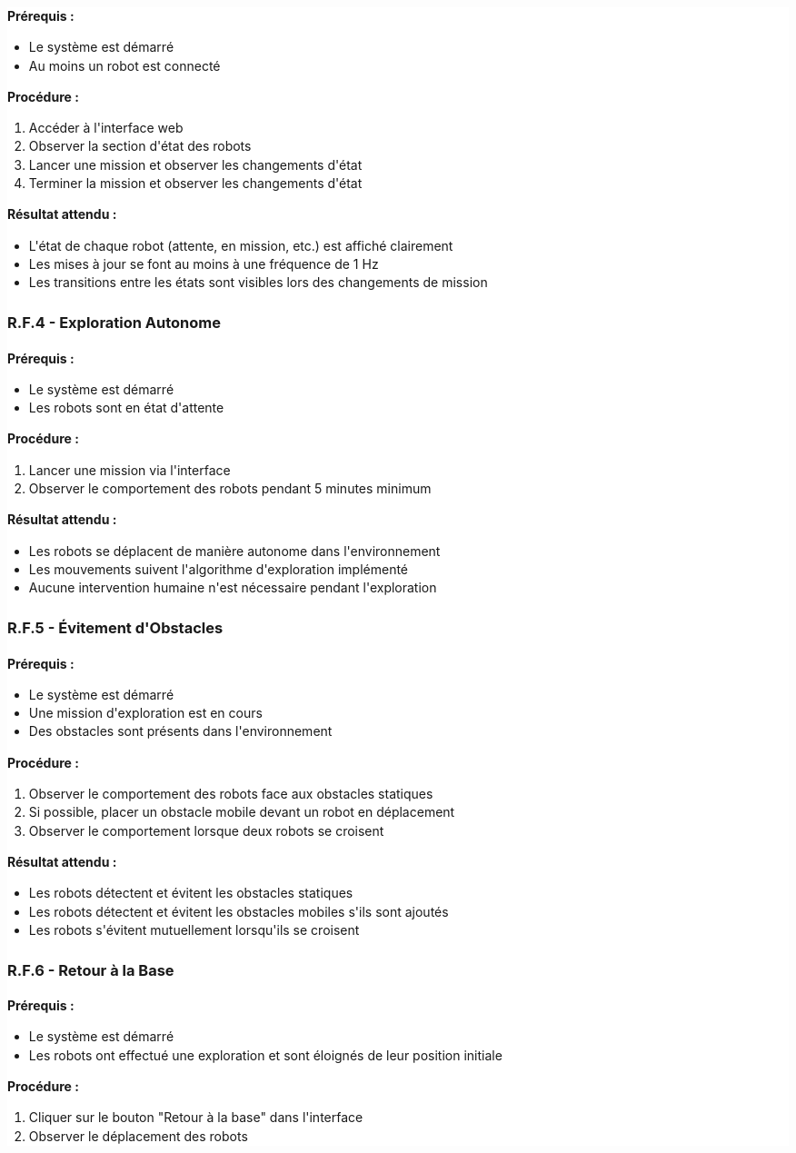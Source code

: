 **Prérequis :**
- Le système est démarré
- Au moins un robot est connecté

**Procédure :**
1. Accéder à l'interface web
2. Observer la section d'état des robots
3. Lancer une mission et observer les changements d'état
4. Terminer la mission et observer les changements d'état

**Résultat attendu :**
- L'état de chaque robot (attente, en mission, etc.) est affiché clairement
- Les mises à jour se font au moins à une fréquence de 1 Hz
- Les transitions entre les états sont visibles lors des changements de mission

### R.F.4 - Exploration Autonome

**Prérequis :**
- Le système est démarré
- Les robots sont en état d'attente

**Procédure :**
1. Lancer une mission via l'interface
2. Observer le comportement des robots pendant 5 minutes minimum

**Résultat attendu :**
- Les robots se déplacent de manière autonome dans l'environnement
- Les mouvements suivent l'algorithme d'exploration implémenté
- Aucune intervention humaine n'est nécessaire pendant l'exploration

### R.F.5 - Évitement d'Obstacles

**Prérequis :**
- Le système est démarré
- Une mission d'exploration est en cours
- Des obstacles sont présents dans l'environnement

**Procédure :**
1. Observer le comportement des robots face aux obstacles statiques
2. Si possible, placer un obstacle mobile devant un robot en déplacement
3. Observer le comportement lorsque deux robots se croisent

**Résultat attendu :**
- Les robots détectent et évitent les obstacles statiques
- Les robots détectent et évitent les obstacles mobiles s'ils sont ajoutés
- Les robots s'évitent mutuellement lorsqu'ils se croisent

### R.F.6 - Retour à la Base

**Prérequis :**
- Le système est démarré
- Les robots ont effectué une exploration et sont éloignés de leur position initiale

**Procédure :**
1. Cliquer sur le bouton "Retour à la base" dans l'interface
2. Observer le déplacement des robots
